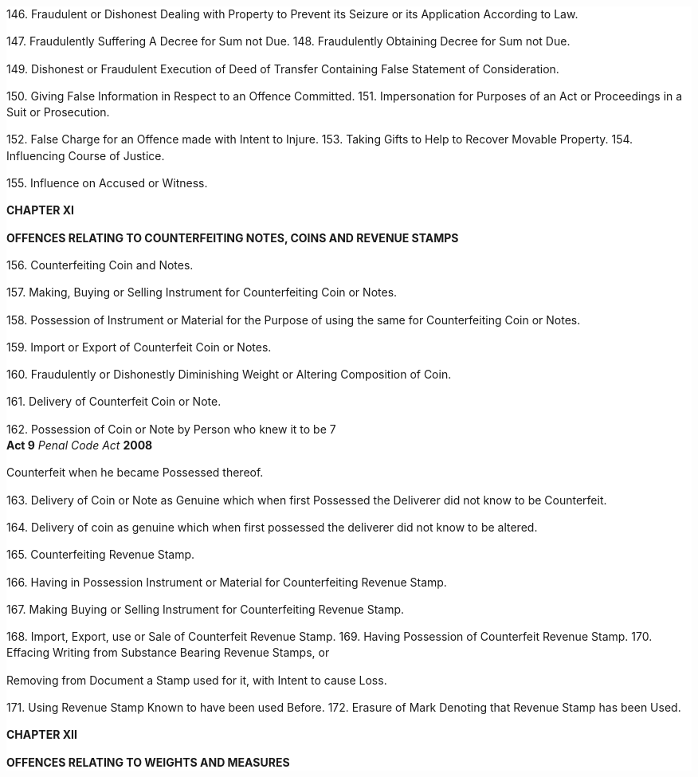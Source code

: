 146\. Fraudulent or Dishonest Dealing with Property to Prevent its Seizure or its Application According to Law. 

147\. Fraudulently Suffering A Decree for Sum not Due. 148\. Fraudulently Obtaining Decree for Sum not Due.  

149\. Dishonest or Fraudulent Execution of Deed of Transfer Containing False Statement of Consideration. 

150\. Giving False Information in Respect to an Offence Committed. 151\. Impersonation for Purposes of an Act or Proceedings in a Suit or Prosecution. 

152\. False Charge for an Offence made with Intent to Injure. 153\. Taking Gifts to Help to Recover Movable Property. 154\. Influencing Course of Justice. 

155\. Influence on Accused or Witness. 

**CHAPTER XI** 

**OFFENCES RELATING TO COUNTERFEITING NOTES,  COINS AND REVENUE STAMPS** 

156\. Counterfeiting Coin and Notes. 

157\. Making, Buying or Selling Instrument for Counterfeiting Coin or Notes.  

158\. Possession of Instrument or Material for the Purpose of using the same for Counterfeiting Coin or Notes. 

159\. Import or Export of Counterfeit Coin or Notes. 

160\. Fraudulently or Dishonestly Diminishing Weight or Altering Composition of Coin. 

161\. Delivery of Counterfeit Coin or Note. 

162\. Possession of Coin or Note by Person who knew it to be 7   
**Act 9** *Penal Code Act* **2008**

Counterfeit when he became Possessed thereof. 

163\. Delivery of Coin or Note as Genuine which when first Possessed the Deliverer did not know to be Counterfeit. 

164\. Delivery of coin as genuine which when first possessed the deliverer did not know to be altered. 

165\. Counterfeiting Revenue Stamp. 

166\. Having in Possession Instrument or Material for Counterfeiting Revenue Stamp. 

167\. Making Buying or Selling Instrument for Counterfeiting Revenue Stamp. 

168\. Import, Export, use or Sale of Counterfeit Revenue Stamp. 169\. Having Possession of Counterfeit Revenue Stamp. 170\. Effacing Writing from Substance Bearing Revenue Stamps, or 

Removing from Document a Stamp used for it, with Intent to cause Loss. 

171\. Using Revenue Stamp Known to have been used Before. 172\. Erasure of Mark Denoting that Revenue Stamp has been Used. 

**CHAPTER XII** 

**OFFENCES RELATING TO WEIGHTS AND MEASURES** 
